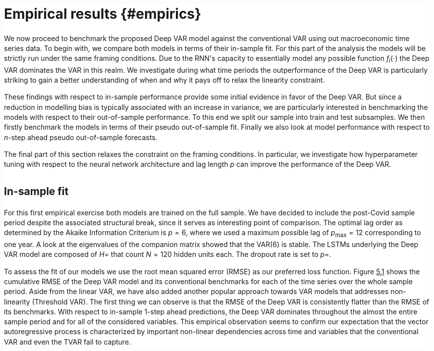 



# Empirical results {#empirics}















We now proceed to benchmark the proposed Deep VAR model against the conventional VAR using out macroeconomic time series data. To begin with, we compare both models in terms of their in-sample fit. For this part of the analysis the models will be strictly run under the same framing conditions. Due to the RNN's capacity to essentially model any possible function $f_i(\cdot)$ the Deep VAR dominates the VAR in this realm. We investigate during what time periods the outperformance of the Deep VAR is particularly striking to gain a better understanding of when and why it pays off to relax the linearity constraint.

These findings with respect to in-sample performance provide some initial evidence in favor of the Deep VAR. But since a reduction in modelling bias is typically associated with an increase in variance, we are particularly interested in benchmarking the models with respect to their out-of-sample performance. To this end we split our sample into train and test subsamples. We then firstly benchmark the models in terms of their pseudo out-of-sample fit. Finally we also look at model performance with respect to $n$-step ahead pseudo out-of-sample forecasts.

The final part of this section relaxes the constraint on the framing conditions. In particular, we investigate how hyperparameter tuning with respect to the neural network architecture and lag length $p$ can improve the performance of the Deep VAR.

## In-sample fit

For this first empirical exercise both models are trained on the full sample. We have decided to include the post-Covid sample period despite the associated structural break, since it serves as interesting point of comparison. The optimal lag order as determined by the Akaike Information Criterium is $p=6$, where we used a maximum possible lag of $p_{\max}=12$ corresponding to one year. A look at the eigenvalues of the companion matrix showed that the VAR($6$) is stable. The LSTMs underlying the Deep VAR model are composed of $H=$ that count $N=120$ hidden units each. The dropout rate is set to $p=$. 

To assess the fit of our models we use the root mean squared error (RMSE) as our preferred loss function. Figure <a href="#fig:cum-loss-full">5.1</a> shows the cumulative RMSE of the Deep VAR model and its conventional benchmarks for each of the time series over the whole sample period. Aside from the linear VAR, we have also added another popular approach towards VAR models that addresses non-linearity (Threshold VAR). The first thing we can observe is that the RMSE of the Deep VAR is consistently flatter than the RMSE of its benchmarks. With respect to in-sample 1-step ahead predictions, the Deep VAR dominates throughout the almost the entire sample period and for all of the considered variables. This empirical observation seems to confirm our expectation that the vector autoregressive process is characterized by important non-linear dependencies across time and variables that the conventional VAR and even the TVAR fail to capture. 
